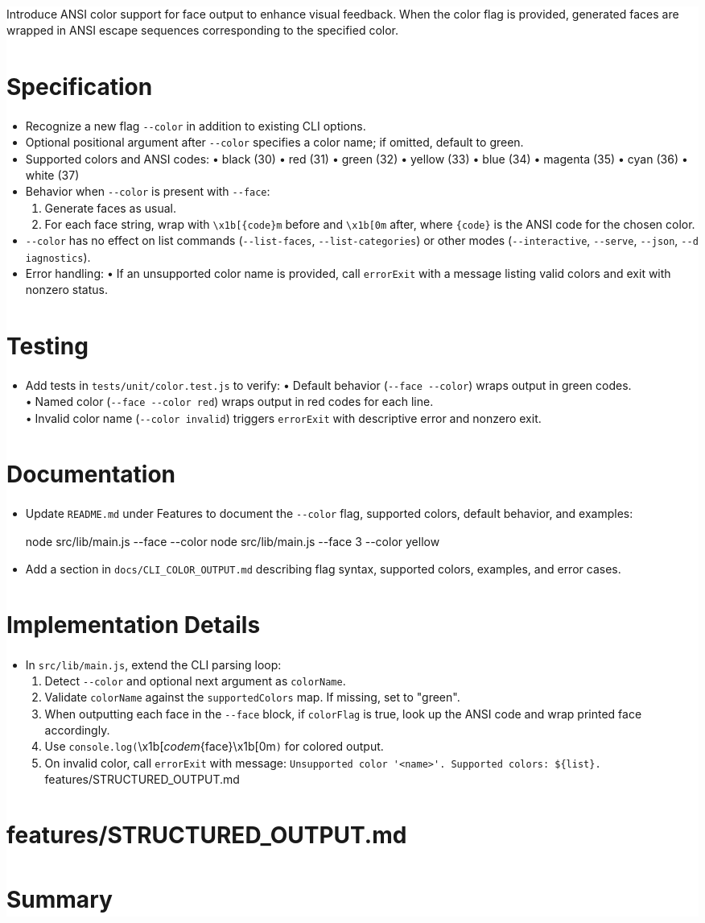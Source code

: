 Introduce ANSI color support for face output to enhance visual feedback. When the color flag is provided, generated faces are wrapped in ANSI escape sequences corresponding to the specified color.

# Specification

- Recognize a new flag `--color` in addition to existing CLI options.  
- Optional positional argument after `--color` specifies a color name; if omitted, default to green.  
- Supported colors and ANSI codes:
  • black   (30)
  • red     (31)
  • green   (32)
  • yellow  (33)
  • blue    (34)
  • magenta (35)
  • cyan    (36)
  • white   (37)
- Behavior when `--color` is present with `--face`:
  1. Generate faces as usual.
  2. For each face string, wrap with `\x1b[{code}m` before and `\x1b[0m` after, where `{code}` is the ANSI code for the chosen color.
- `--color` has no effect on list commands (`--list-faces`, `--list-categories`) or other modes (`--interactive`, `--serve`, `--json`, `--diagnostics`).
- Error handling:
  • If an unsupported color name is provided, call `errorExit` with a message listing valid colors and exit with nonzero status.

# Testing

- Add tests in `tests/unit/color.test.js` to verify:
  • Default behavior (`--face --color`) wraps output in green codes.  
  • Named color (`--face --color red`) wraps output in red codes for each line.  
  • Invalid color name (`--color invalid`) triggers `errorExit` with descriptive error and nonzero exit.

# Documentation

- Update `README.md` under Features to document the `--color` flag, supported colors, default behavior, and examples:

  node src/lib/main.js --face --color
  node src/lib/main.js --face 3 --color yellow

- Add a section in `docs/CLI_COLOR_OUTPUT.md` describing flag syntax, supported colors, examples, and error cases.

# Implementation Details

- In `src/lib/main.js`, extend the CLI parsing loop:
  1. Detect `--color` and optional next argument as `colorName`.  
  2. Validate `colorName` against the `supportedColors` map. If missing, set to "green".  
  3. When outputting each face in the `--face` block, if `colorFlag` is true, look up the ANSI code and wrap printed face accordingly.
  4. Use `console.log(`\x1b[${code}m${face}\x1b[0m`)` for colored output.  
  5. On invalid color, call `errorExit` with message: `Unsupported color '<name>'. Supported colors: ${list}.`features/STRUCTURED_OUTPUT.md
# features/STRUCTURED_OUTPUT.md
# Summary

